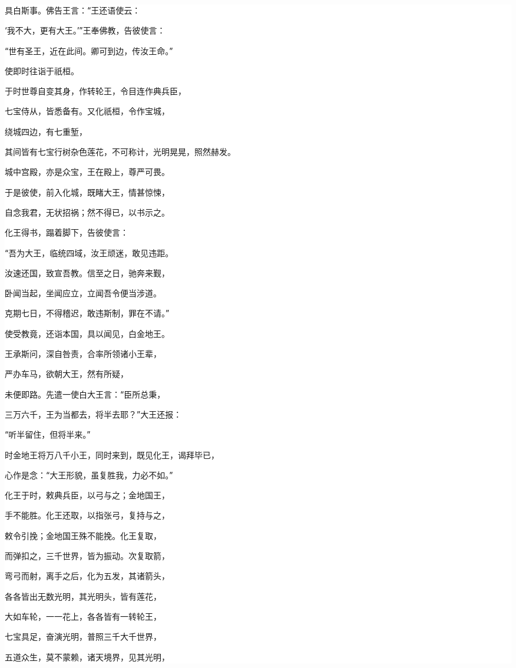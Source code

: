 具白斯事。佛告王言：“王还语使云：

‘我不大，更有大王。’”王奉佛教，告彼使言：

“世有圣王，近在此间。卿可到边，传汝王命。”

使即时往诣于祇桓。

于时世尊自变其身，作转轮王，令目连作典兵臣，

七宝侍从，皆悉备有。又化祇桓，令作宝城，

绕城四边，有七重堑，

其间皆有七宝行树杂色莲花，不可称计，光明晃晃，照然赫发。

城中宫殿，亦是众宝，王在殿上，尊严可畏。

于是彼使，前入化城，既睹大王，情甚惊悚，

自念我君，无状招祸；然不得已，以书示之。

化王得书，蹋着脚下，告彼使言：

“吾为大王，临统四域，汝王顽迷，敢见违距。

汝速还国，致宣吾教。信至之日，驰奔来觐，

卧闻当起，坐闻应立，立闻吾令便当涉道。

克期七日，不得稽迟，敢违斯制，罪在不请。”

使受教竟，还诣本国，具以闻见，白金地王。

王承斯问，深自咎责，合率所领诸小王辈，

严办车马，欲朝大王，然有所疑，

未便即路。先遣一使白大王言：“臣所总秉，

三万六千，王为当都去，将半去耶？”大王还报：

“听半留住，但将半来。”

时金地王将万八千小王，同时来到，既见化王，谒拜毕已，

心作是念：“大王形貌，虽复胜我，力必不如。”

化王于时，敕典兵臣，以弓与之；金地国王，

手不能胜。化王还取，以指张弓，复持与之，

敕令引挽；金地国王殊不能挽。化王复取，

而弹扣之，三千世界，皆为振动。次复取箭，

弯弓而射，离手之后，化为五发，其诸箭头，

各各皆出无数光明，其光明头，皆有莲花，

大如车轮，一一花上，各各皆有一转轮王，

七宝具足，奋演光明，普照三千大千世界，

五道众生，莫不蒙赖，诸天境界，见其光明，
